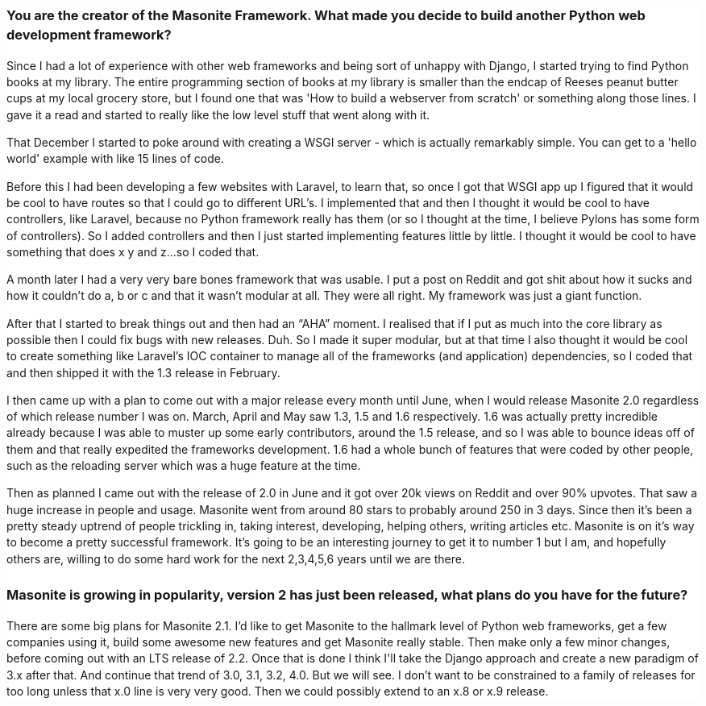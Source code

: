 ### You are the creator of the Masonite Framework. What made you decide to build another Python web development framework?

Since I had a lot of experience with other web frameworks and being sort of unhappy with Django, I started trying to find Python books at my library. The entire programming section of books at my library is smaller than the endcap of Reeses peanut butter cups at my local grocery store, but I found one that was 'How to build a webserver from scratch' or something along those lines. I gave it a read and started to really like the low level stuff that went along with it.
	
That December I started to poke around with creating a WSGI server - which is actually remarkably simple. You can get to a 'hello world' example with like 15 lines of code. 

Before this I had been developing a few websites with Laravel, to learn that, so once I got that WSGI app up I figured that it would be cool to have routes so that I could go to different URL’s. I implemented that and then I thought it would be cool to have controllers, like Laravel, because no Python framework really has them (or so I thought at the time, I believe Pylons has some form of controllers). So I added controllers and then I just started implementing features little by little. I thought it would be cool to have something that does x y and z...so I coded that.

A month later I had a very very bare bones framework that was usable. I put a post on Reddit and got shit about how it sucks and how it couldn’t do a, b or c and that it wasn’t modular at all. They were all right. My framework was just a giant function.

After that I started to break things out and then had an “AHA” moment. I realised that if I put as much into the core library as possible then I could fix bugs with new releases. Duh. So I made it super modular, but at that time I also thought it would be cool to create something like Laravel’s IOC container to manage all of the frameworks (and application) dependencies, so I coded that and then shipped it with the 1.3 release in February. 

I then came up with a plan to come out with a major release every month until June, when I would release Masonite 2.0 regardless of which release number I was on. March, April and May saw 1.3, 1.5 and 1.6 respectively. 1.6 was actually pretty incredible already because I was able to muster up some early contributors, around the 1.5 release, and so I was able to bounce ideas off of them and that really expedited the frameworks development. 1.6 had a whole bunch of features that were coded by other people, such as the reloading server which was a huge feature at the time. 

Then as planned I came out with the release of 2.0 in June and it got over 20k views on Reddit and over 90% upvotes. That saw a huge increase in people and usage. Masonite went from around 80 stars to probably around 250 in 3 days. Since then it’s been a pretty steady uptrend of people trickling in, taking interest, developing, helping others, writing articles etc. Masonite is on it’s way to become a pretty successful framework. It’s going to be an interesting journey to get it to number 1 but I am, and hopefully others are, willing to do some hard work for the next 2,3,4,5,6 years until we are there.

### Masonite is growing in popularity, version 2 has just been released, what plans do you have for the future?

There are some big plans for Masonite 2.1. I’d like to get Masonite to the hallmark level of Python web frameworks, get a few companies using it, build some awesome new features and get Masonite really stable. Then make only a few minor changes, before coming out with an LTS release of 2.2. Once that is done I think I'll take the Django approach and create a new paradigm of 3.x after that. And continue that trend of 3.0, 3.1, 3.2, 4.0. But we will see. I don’t want to be constrained to a family of releases for too long unless that x.0 line is very very good. Then we could possibly extend to an x.8 or x.9 release.
